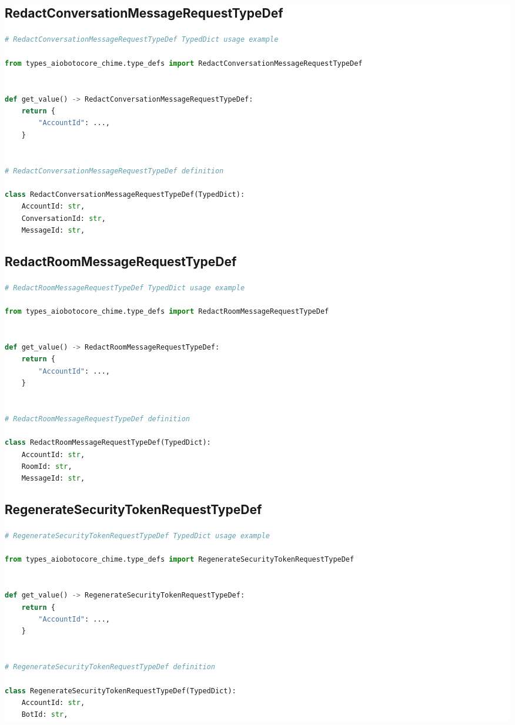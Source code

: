 ## RedactConversationMessageRequestTypeDef

```python
# RedactConversationMessageRequestTypeDef TypedDict usage example

from types_aiobotocore_chime.type_defs import RedactConversationMessageRequestTypeDef


def get_value() -> RedactConversationMessageRequestTypeDef:
    return {
        "AccountId": ...,
    }


# RedactConversationMessageRequestTypeDef definition

class RedactConversationMessageRequestTypeDef(TypedDict):
    AccountId: str,
    ConversationId: str,
    MessageId: str,
```

## RedactRoomMessageRequestTypeDef

```python
# RedactRoomMessageRequestTypeDef TypedDict usage example

from types_aiobotocore_chime.type_defs import RedactRoomMessageRequestTypeDef


def get_value() -> RedactRoomMessageRequestTypeDef:
    return {
        "AccountId": ...,
    }


# RedactRoomMessageRequestTypeDef definition

class RedactRoomMessageRequestTypeDef(TypedDict):
    AccountId: str,
    RoomId: str,
    MessageId: str,
```

## RegenerateSecurityTokenRequestTypeDef

```python
# RegenerateSecurityTokenRequestTypeDef TypedDict usage example

from types_aiobotocore_chime.type_defs import RegenerateSecurityTokenRequestTypeDef


def get_value() -> RegenerateSecurityTokenRequestTypeDef:
    return {
        "AccountId": ...,
    }


# RegenerateSecurityTokenRequestTypeDef definition

class RegenerateSecurityTokenRequestTypeDef(TypedDict):
    AccountId: str,
    BotId: str,
```